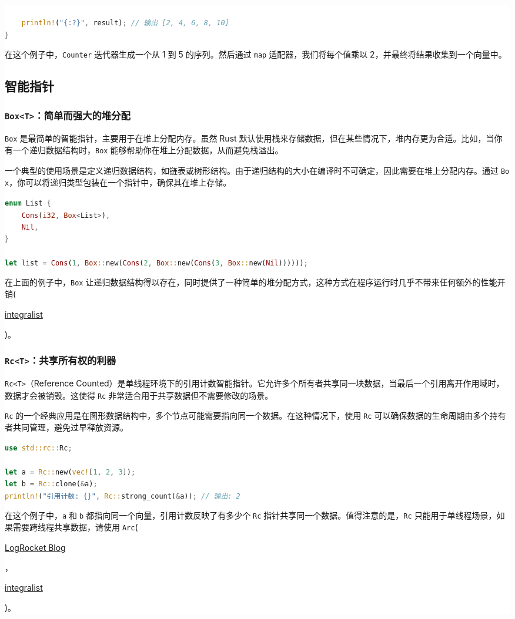 ```rust

    println!("{:?}", result); // 输出 [2, 4, 6, 8, 10]
}
```

在这个例子中，`Counter` 迭代器生成一个从 1 到 5 的序列。然后通过 `map` 适配器，我们将每个值乘以 2，并最终将结果收集到一个向量中。

## 智能指针

### `Box<T>`：简单而强大的堆分配

`Box` 是最简单的智能指针，主要用于在堆上分配内存。虽然 Rust 默认使用栈来存储数据，但在某些情况下，堆内存更为合适。比如，当你有一个递归数据结构时，`Box` 能够帮助你在堆上分配数据，从而避免栈溢出。

一个典型的使用场景是定义递归数据结构，如链表或树形结构。由于递归结构的大小在编译时不可确定，因此需要在堆上分配内存。通过 `Box`，你可以将递归类型包装在一个指针中，确保其在堆上存储。

```rust
enum List {
    Cons(i32, Box<List>),
    Nil,
}

let list = Cons(1, Box::new(Cons(2, Box::new(Cons(3, Box::new(Nil))))));
```

在上面的例子中，`Box` 让递归数据结构得以存在，同时提供了一种简单的堆分配方式，这种方式在程序运行时几乎不带来任何额外的性能开销(

[integralist](https://www.integralist.co.uk/posts/rust-smart-pointers/)

)。



### `Rc<T>`：共享所有权的利器

`Rc<T>`（Reference Counted）是单线程环境下的引用计数智能指针。它允许多个所有者共享同一块数据，当最后一个引用离开作用域时，数据才会被销毁。这使得 `Rc` 非常适合用于共享数据但不需要修改的场景。

`Rc` 的一个经典应用是在图形数据结构中，多个节点可能需要指向同一个数据。在这种情况下，使用 `Rc` 可以确保数据的生命周期由多个持有者共同管理，避免过早释放资源。

```rust
use std::rc::Rc;

let a = Rc::new(vec![1, 2, 3]);
let b = Rc::clone(&a);
println!("引用计数: {}", Rc::strong_count(&a)); // 输出: 2
```

在这个例子中，`a` 和 `b` 都指向同一个向量，引用计数反映了有多少个 `Rc` 指针共享同一个数据。值得注意的是，`Rc` 只能用于单线程场景，如果需要跨线程共享数据，请使用 `Arc`(

[LogRocket Blog](https://blog.logrocket.com/smart-pointers-rust/)

，

[integralist](https://www.integralist.co.uk/posts/rust-smart-pointers/)

)。
